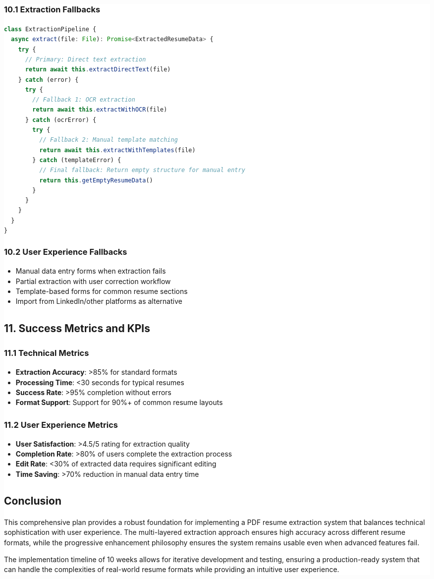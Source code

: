 ### 10.1 Extraction Fallbacks
```typescript
class ExtractionPipeline {
  async extract(file: File): Promise<ExtractedResumeData> {
    try {
      // Primary: Direct text extraction
      return await this.extractDirectText(file)
    } catch (error) {
      try {
        // Fallback 1: OCR extraction
        return await this.extractWithOCR(file)
      } catch (ocrError) {
        try {
          // Fallback 2: Manual template matching
          return await this.extractWithTemplates(file)
        } catch (templateError) {
          // Final fallback: Return empty structure for manual entry
          return this.getEmptyResumeData()
        }
      }
    }
  }
}
```

### 10.2 User Experience Fallbacks
- Manual data entry forms when extraction fails
- Partial extraction with user correction workflow
- Template-based forms for common resume sections
- Import from LinkedIn/other platforms as alternative

## 11. Success Metrics and KPIs

### 11.1 Technical Metrics
- **Extraction Accuracy**: >85% for standard formats
- **Processing Time**: <30 seconds for typical resumes
- **Success Rate**: >95% completion without errors
- **Format Support**: Support for 90%+ of common resume layouts

### 11.2 User Experience Metrics
- **User Satisfaction**: >4.5/5 rating for extraction quality
- **Completion Rate**: >80% of users complete the extraction process
- **Edit Rate**: <30% of extracted data requires significant editing
- **Time Saving**: >70% reduction in manual data entry time

## Conclusion

This comprehensive plan provides a robust foundation for implementing a PDF resume extraction system that balances technical sophistication with user experience. The multi-layered extraction approach ensures high accuracy across different resume formats, while the progressive enhancement philosophy ensures the system remains usable even when advanced features fail.

The implementation timeline of 10 weeks allows for iterative development and testing, ensuring a production-ready system that can handle the complexities of real-world resume formats while providing an intuitive user experience.